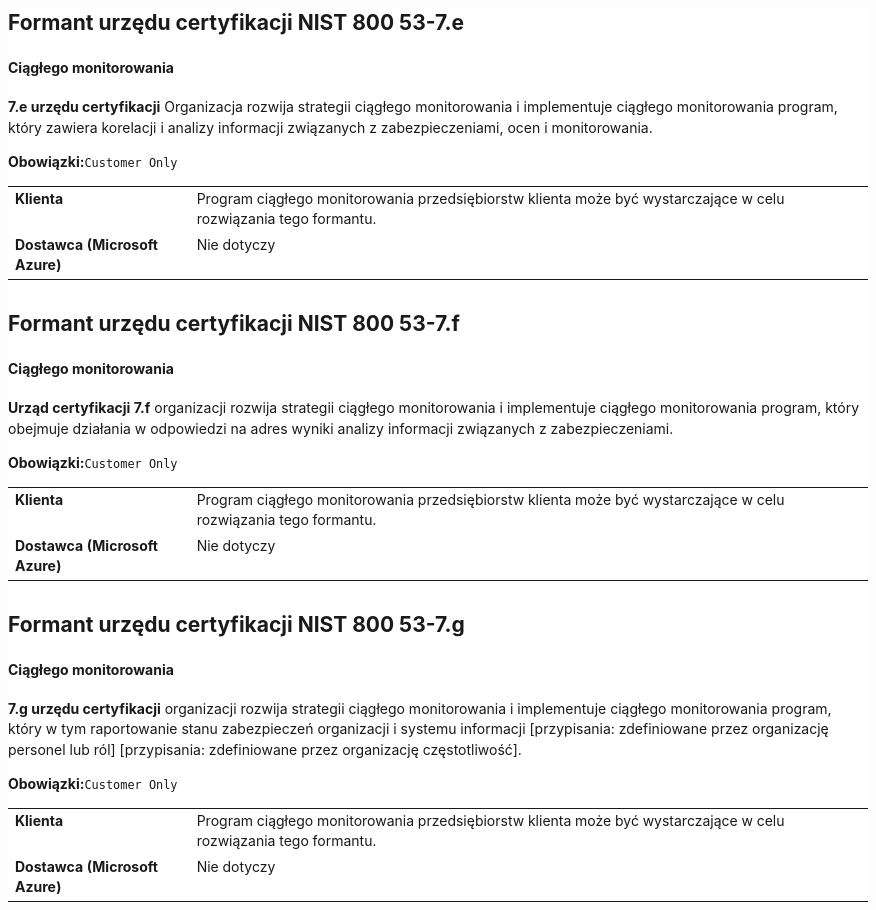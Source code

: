 
 ## <a name="nist-800-53-control-ca-7e"></a>Formant urzędu certyfikacji NIST 800 53-7.e

#### <a name="continuous-monitoring"></a>Ciągłego monitorowania

**7.e urzędu certyfikacji** Organizacja rozwija strategii ciągłego monitorowania i implementuje ciągłego monitorowania program, który zawiera korelacji i analizy informacji związanych z zabezpieczeniami, ocen i monitorowania.

**Obowiązki:**`Customer Only`

|||
|---|---|
| **Klienta** | Program ciągłego monitorowania przedsiębiorstw klienta może być wystarczające w celu rozwiązania tego formantu. |
| **Dostawca (Microsoft Azure)** | Nie dotyczy |


 ## <a name="nist-800-53-control-ca-7f"></a>Formant urzędu certyfikacji NIST 800 53-7.f

#### <a name="continuous-monitoring"></a>Ciągłego monitorowania

**Urząd certyfikacji 7.f** organizacji rozwija strategii ciągłego monitorowania i implementuje ciągłego monitorowania program, który obejmuje działania w odpowiedzi na adres wyniki analizy informacji związanych z zabezpieczeniami.

**Obowiązki:**`Customer Only`

|||
|---|---|
| **Klienta** | Program ciągłego monitorowania przedsiębiorstw klienta może być wystarczające w celu rozwiązania tego formantu. |
| **Dostawca (Microsoft Azure)** | Nie dotyczy |


 ## <a name="nist-800-53-control-ca-7g"></a>Formant urzędu certyfikacji NIST 800 53-7.g

#### <a name="continuous-monitoring"></a>Ciągłego monitorowania

**7.g urzędu certyfikacji** organizacji rozwija strategii ciągłego monitorowania i implementuje ciągłego monitorowania program, który w tym raportowanie stanu zabezpieczeń organizacji i systemu informacji [przypisania: zdefiniowane przez organizację personel lub ról] [przypisania: zdefiniowane przez organizację częstotliwość].

**Obowiązki:**`Customer Only`

|||
|---|---|
| **Klienta** | Program ciągłego monitorowania przedsiębiorstw klienta może być wystarczające w celu rozwiązania tego formantu. |
| **Dostawca (Microsoft Azure)** | Nie dotyczy |

